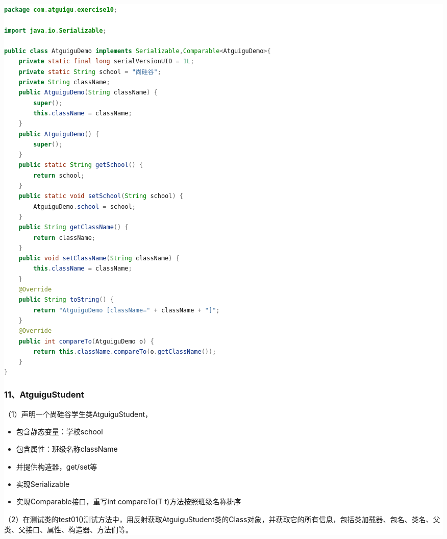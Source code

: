```java
package com.atguigu.exercise10;

import java.io.Serializable;

public class AtguiguDemo implements Serializable,Comparable<AtguiguDemo>{
	private static final long serialVersionUID = 1L;
	private static String school = "尚硅谷";
	private String className;
	public AtguiguDemo(String className) {
		super();
		this.className = className;
	}
	public AtguiguDemo() {
		super();
	}
	public static String getSchool() {
		return school;
	}
	public static void setSchool(String school) {
		AtguiguDemo.school = school;
	}
	public String getClassName() {
		return className;
	}
	public void setClassName(String className) {
		this.className = className;
	}
	@Override
	public String toString() {
		return "AtguiguDemo [className=" + className + "]";
	}
	@Override
	public int compareTo(AtguiguDemo o) {
		return this.className.compareTo(o.getClassName());
	}
}

```

### 11、AtguiguStudent

（1）声明一个尚硅谷学生类AtguiguStudent，

- 包含静态变量：学校school

- 包含属性：班级名称className

- 并提供构造器，get/set等

- 实现Serializable
- 实现Comparable<T>接口，重写int compareTo(T t)方法按照班级名称排序

（2）在测试类的test01()测试方法中，用反射获取AtguiguStudent类的Class对象，并获取它的所有信息，包括类加载器、包名、类名、父类、父接口、属性、构造器、方法们等。
